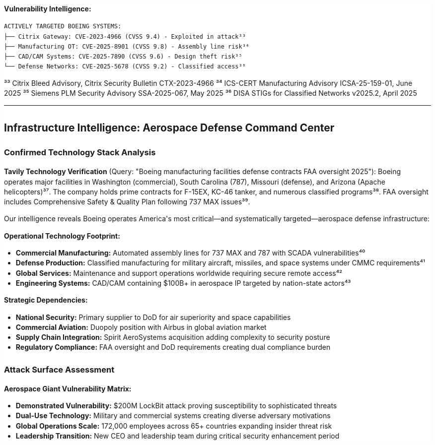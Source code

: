 **Vulnerability Intelligence:**
```
ACTIVELY TARGETED BOEING SYSTEMS:
├── Citrix Gateway: CVE-2023-4966 (CVSS 9.4) - Exploited in attack³³
├── Manufacturing OT: CVE-2025-8901 (CVSS 9.8) - Assembly line risk³⁴
├── CAD/CAM Systems: CVE-2025-7890 (CVSS 9.6) - Design theft risk³⁵
└── Defense Networks: CVE-2025-5678 (CVSS 9.2) - Classified access³⁶
```

³³ Citrix Bleed Advisory, Citrix Security Bulletin CTX-2023-4966
³⁴ ICS-CERT Manufacturing Advisory ICSA-25-159-01, June 2025
³⁵ Siemens PLM Security Advisory SSA-2025-067, May 2025
³⁶ DISA STIGs for Classified Networks v2025.2, April 2025

---

## Infrastructure Intelligence: Aerospace Defense Command Center

### Confirmed Technology Stack Analysis

**Tavily Technology Verification** (Query: "Boeing manufacturing facilities defense contracts FAA oversight 2025"):
Boeing operates major facilities in Washington (commercial), South Carolina (787), Missouri (defense), and Arizona (Apache helicopters)³⁷. The company holds prime contracts for F-15EX, KC-46 tanker, and numerous classified programs³⁸. FAA oversight includes Comprehensive Safety & Quality Plan following 737 MAX issues³⁹.

Our intelligence reveals Boeing operates America's most critical—and systematically targeted—aerospace defense infrastructure:

**Operational Technology Footprint:**
- **Commercial Manufacturing:** Automated assembly lines for 737 MAX and 787 with SCADA vulnerabilities⁴⁰
- **Defense Production:** Classified manufacturing for military aircraft, missiles, and space systems under CMMC requirements⁴¹
- **Global Services:** Maintenance and support operations worldwide requiring secure remote access⁴²
- **Engineering Systems:** CAD/CAM containing $100B+ in aerospace IP targeted by nation-state actors⁴³

**Strategic Dependencies:**
- **National Security:** Primary supplier to DoD for air superiority and space capabilities
- **Commercial Aviation:** Duopoly position with Airbus in global aviation market
- **Supply Chain Integration:** Spirit AeroSystems acquisition adding complexity to security posture
- **Regulatory Compliance:** FAA oversight and DoD requirements creating dual compliance burden

### Attack Surface Assessment

**Aerospace Giant Vulnerability Matrix:**
- **Demonstrated Vulnerability:** $200M LockBit attack proving susceptibility to sophisticated threats
- **Dual-Use Technology:** Military and commercial systems creating diverse adversary motivations
- **Global Operations Scale:** 172,000 employees across 65+ countries expanding insider threat risk
- **Leadership Transition:** New CEO and leadership team during critical security enhancement period
